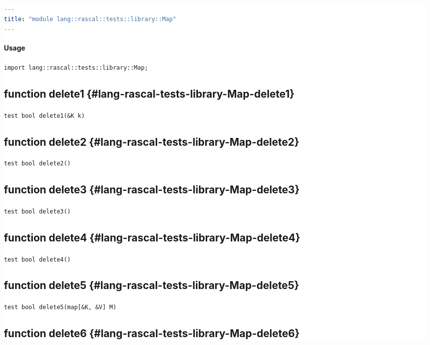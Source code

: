 ```yaml
---
title: "module lang::rascal::tests::library::Map"
---
```


#### Usage

`import lang::rascal::tests::library::Map;`


## function delete1 {#lang-rascal-tests-library-Map-delete1}

```rascal
test bool delete1(&K k)

```

## function delete2 {#lang-rascal-tests-library-Map-delete2}

```rascal
test bool delete2()

```

## function delete3 {#lang-rascal-tests-library-Map-delete3}

```rascal
test bool delete3()

```

## function delete4 {#lang-rascal-tests-library-Map-delete4}

```rascal
test bool delete4()

```

## function delete5 {#lang-rascal-tests-library-Map-delete5}

```rascal
test bool delete5(map[&K, &V] M)

```

## function delete6 {#lang-rascal-tests-library-Map-delete6}

